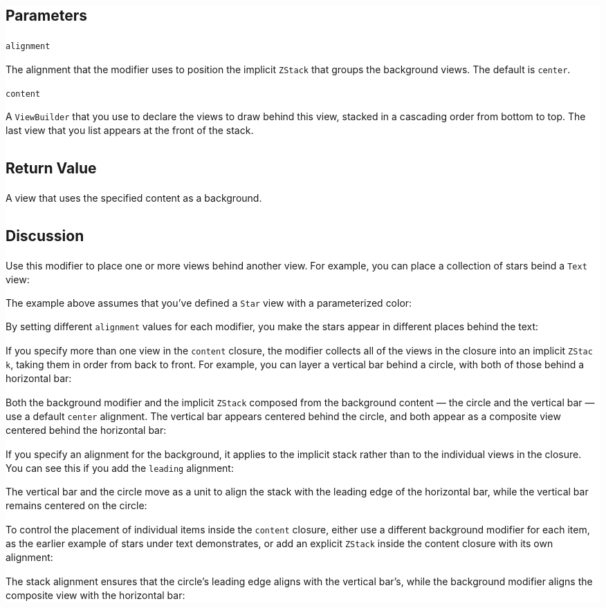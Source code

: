
##  Parameters

`alignment`

    

The alignment that the modifier uses to position the implicit `ZStack` that
groups the background views. The default is `center`.

`content`

    

A `ViewBuilder` that you use to declare the views to draw behind this view,
stacked in a cascading order from bottom to top. The last view that you list
appears at the front of the stack.

## Return Value

A view that uses the specified content as a background.

## Discussion

Use this modifier to place one or more views behind another view. For example,
you can place a collection of stars beind a `Text` view:

The example above assumes that you’ve defined a `Star` view with a
parameterized color:

By setting different `alignment` values for each modifier, you make the stars
appear in different places behind the text:

If you specify more than one view in the `content` closure, the modifier
collects all of the views in the closure into an implicit `ZStack`, taking
them in order from back to front. For example, you can layer a vertical bar
behind a circle, with both of those behind a horizontal bar:

Both the background modifier and the implicit `ZStack` composed from the
background content — the circle and the vertical bar — use a default `center`
alignment. The vertical bar appears centered behind the circle, and both
appear as a composite view centered behind the horizontal bar:

If you specify an alignment for the background, it applies to the implicit
stack rather than to the individual views in the closure. You can see this if
you add the `leading` alignment:

The vertical bar and the circle move as a unit to align the stack with the
leading edge of the horizontal bar, while the vertical bar remains centered on
the circle:

To control the placement of individual items inside the `content` closure,
either use a different background modifier for each item, as the earlier
example of stars under text demonstrates, or add an explicit `ZStack` inside
the content closure with its own alignment:

The stack alignment ensures that the circle’s leading edge aligns with the
vertical bar’s, while the background modifier aligns the composite view with
the horizontal bar:
